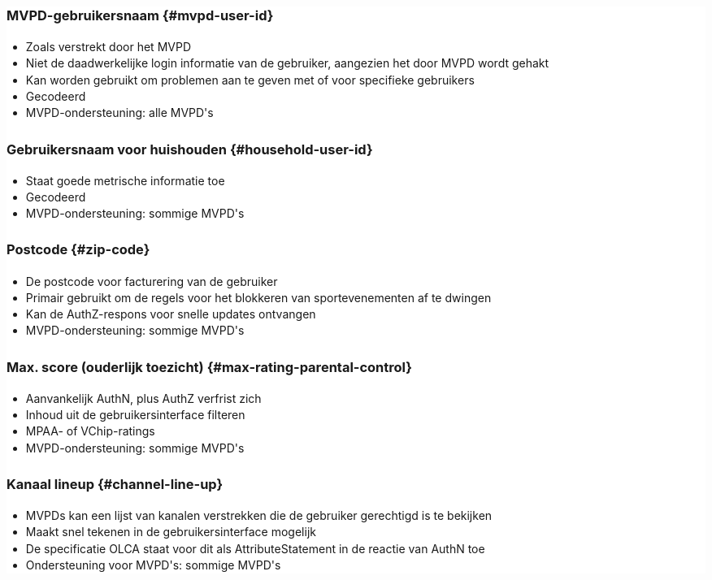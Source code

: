 ### MVPD-gebruikersnaam {#mvpd-user-id}

* Zoals verstrekt door het MVPD
* Niet de daadwerkelijke login informatie van de gebruiker, aangezien het door MVPD wordt gehakt
* Kan worden gebruikt om problemen aan te geven met of voor specifieke gebruikers
* Gecodeerd
* MVPD-ondersteuning: alle MVPD&#39;s

### Gebruikersnaam voor huishouden {#household-user-id}

* Staat goede metrische informatie toe
* Gecodeerd
* MVPD-ondersteuning: sommige MVPD&#39;s

### Postcode {#zip-code}

* De postcode voor facturering van de gebruiker
* Primair gebruikt om de regels voor het blokkeren van sportevenementen af te dwingen
* Kan de AuthZ-respons voor snelle updates ontvangen
* MVPD-ondersteuning: sommige MVPD&#39;s

### Max. score (ouderlijk toezicht) {#max-rating-parental-control}

* Aanvankelijk AuthN, plus AuthZ verfrist zich
* Inhoud uit de gebruikersinterface filteren
* MPAA- of VChip-ratings
* MVPD-ondersteuning: sommige MVPD&#39;s

### Kanaal lineup {#channel-line-up}

* MVPDs kan een lijst van kanalen verstrekken die de gebruiker gerechtigd is te bekijken
* Maakt snel tekenen in de gebruikersinterface mogelijk
* De specificatie OLCA staat voor dit als AttributeStatement in de reactie van AuthN toe
* Ondersteuning voor MVPD&#39;s: sommige MVPD&#39;s


